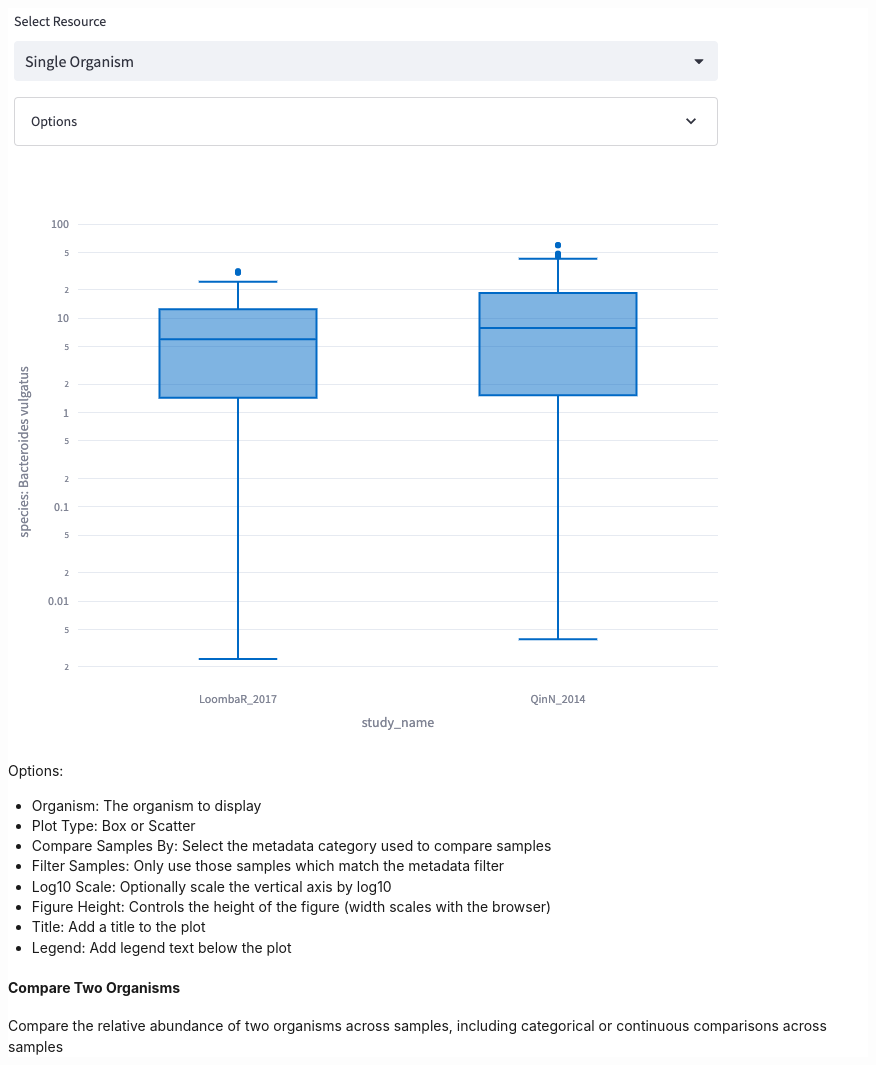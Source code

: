![](MicrobiomeExplorer-screenshot-single-organism.png)

Options:  
- Organism: The organism to display
- Plot Type: Box or Scatter
- Compare Samples By: Select the metadata category used to compare samples
- Filter Samples: Only use those samples which match the metadata filter
- Log10 Scale: Optionally scale the vertical axis by log10
- Figure Height: Controls the height of the figure (width scales with the browser)
- Title: Add a title to the plot
- Legend: Add legend text below the plot


#### Compare Two Organisms  
Compare the relative abundance of two organisms across samples,
including categorical or continuous comparisons across samples
